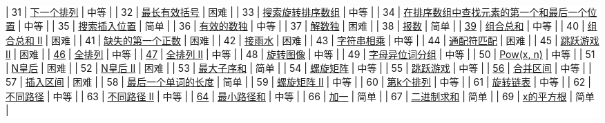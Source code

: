 | 31 | [下一个排列](https://github.com/hncboy/LeetCode/blob/master/src/com/hncboy/NextPermutation.java) | 中等 |
| 32 | [最长有效括号](https://github.com/hncboy/LeetCode/blob/master/src/com/hncboy/LongestValidParentheses.java) | 困难 |
| 33 | [搜索旋转排序数组](https://github.com/hncboy/LeetCode/blob/master/src/com/hncboy/SearchInRotatedSortedArray.java) | 中等 |
| 34 | [在排序数组中查找元素的第一个和最后一个位置](https://github.com/hncboy/LeetCode/blob/master/src/com/hncboy/FindFirstAndLastPositionOfElementInSortedArray.java) | 中等 |
| 35 | [搜索插入位置](https://github.com/hncboy/LeetCode/blob/master/src/com/hncboy/SearchInsertPosition.java) | 简单 |
| 36 | [有效的数独](https://github.com/hncboy/LeetCode/blob/master/src/com/hncboy/ValidSudoku.java) | 中等 |
| 37 | [解数独](https://github.com/hncboy/LeetCode/blob/master/src/com/hncboy/SudokuSolver.java) | 困难 |
| 38 | [报数](https://github.com/hncboy/LeetCode/blob/master/src/com/hncboy/CountAndSay.java) | 简单 |
| [39](https://leetcode-cn.com/problems/combination-sum/) | [组合总和](https://github.com/hncboy/LeetCode/blob/master/src/com/hncboy/CombinationSum.java) | 中等 |
| 40 | [组合总和 II](https://github.com/hncboy/LeetCode/blob/master/src/com/hncboy/CombinationSumII.java) | 困难 |
| 41 | [缺失的第一个正数](https://github.com/hncboy/LeetCode/blob/master/src/com/hncboy/FirstMissingPositive.java) | 困难 |
| 42 | [接雨水](https://github.com/hncboy/LeetCode/blob/master/src/com/hncboy/TrappingRainWater.java) | 困难 |
| 43 | [字符串相乘](https://github.com/hncboy/LeetCode/blob/master/src/com/hncboy/MultiplyStrings.java) | 中等 |
| 44 | [通配符匹配](https://github.com/hncboy/LeetCode/blob/master/src/com/hncboy/WildcardMatching.java) | 困难 |
| 45 | [跳跃游戏 II](https://github.com/hncboy/LeetCode/blob/master/src/com/hncboy/JumpGameII.java) | 困难 |
| [46](https://leetcode-cn.com/problems/permutations/) | [全排列](https://github.com/hncboy/LeetCode/blob/master/src/com/hncboy/Permutations.java) | 中等 |
| [47](https://leetcode-cn.com/problems/permutations-ii/) | [全排列 II](https://github.com/hncboy/LeetCode/blob/master/src/com/hncboy/PermutationsII.java) | 中等 |
| 48 | [旋转图像](https://github.com/hncboy/LeetCode/blob/master/src/com/hncboy/RotateImage.java) | 中等 |
| 49 | [字母异位词分组](https://github.com/hncboy/LeetCode/blob/master/src/com/hncboy/GroupAnagrams.java) | 中等 |
| 50 | [Pow(x, n)](https://github.com/hncboy/LeetCode/blob/master/src/com/hncboy/PowxN.java) | 中等 |
| 51 | [N皇后](https://github.com/hncboy/LeetCode/blob/master/src/com/hncboy/NQueens.java) | 困难 |
| 52 | [N皇后 II](https://github.com/hncboy/LeetCode/blob/master/src/com/hncboy/NQueensII.java) | 困难 |
| 53 | [最大子序和](https://github.com/hncboy/LeetCode/blob/master/src/com/hncboy/MaximumSubarray.java) | 简单 |
| 54 | [螺旋矩阵](https://github.com/hncboy/LeetCode/blob/master/src/com/hncboy/SpiralMatrix.java) | 中等 |
| 55 | [跳跃游戏](https://github.com/hncboy/LeetCode/blob/master/src/com/hncboy/JumpGame.java) | 中等 |
| [56](https://leetcode-cn.com/problems/merge-intervals/) | [合并区间](https://github.com/hncboy/LeetCode/blob/master/src/com/hncboy/MergeIntervals.java) | 中等 |
| 57 | [插入区间](https://github.com/hncboy/LeetCode/blob/master/src/com/hncboy/InsertInterval.java) | 困难 |
| 58 | [最后一个单词的长度](https://github.com/hncboy/LeetCode/blob/master/src/com/hncboy/LengthOfLastWord.java) | 简单 |
| 59 | [螺旋矩阵 II](https://github.com/hncboy/LeetCode/blob/master/src/com/hncboy/SpiralMatrixII.java) | 中等 |
| 60 | [第k个排列](https://github.com/hncboy/LeetCode/blob/master/src/com/hncboy/PermutationSequence.java) | 中等 |
| 61 | [旋转链表](https://github.com/hncboy/LeetCode/blob/master/src/com/hncboy/RotateList.java) | 中等 |
| 62 | [不同路径](https://github.com/hncboy/LeetCode/blob/master/src/com/hncboy/UniquePaths.java) | 中等 |
| 63 | [不同路径 II](https://github.com/hncboy/LeetCode/blob/master/src/com/hncboy/UniquePathsII.java) | 中等 |
| [64](https://leetcode-cn.com/problems/minimum-path-sum/) | [最小路径和](https://github.com/hncboy/LeetCode/blob/master/src/com/hncboy/MinimumPathSum.java) | 中等 |
| 66 | [加一](https://github.com/hncboy/LeetCode/blob/master/src/com/hncboy/PlusOne.java) | 简单 |
| 67 | [二进制求和](https://github.com/hncboy/LeetCode/blob/master/src/com/hncboy/AddBinary.java) | 简单 |
| 69 | [x的平方根](https://github.com/hncboy/LeetCode/blob/master/src/com/hncboy/SqrtX.java) | 简单 |
